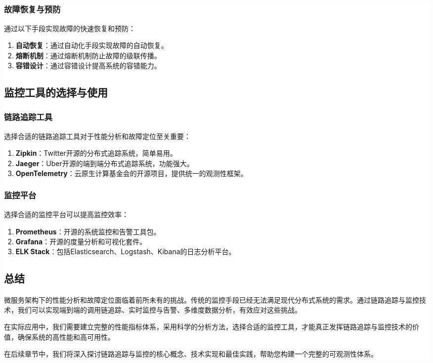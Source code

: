 ### 故障恢复与预防

通过以下手段实现故障的快速恢复和预防：

1. **自动恢复**：通过自动化手段实现故障的自动恢复。
2. **熔断机制**：通过熔断机制防止故障的级联传播。
3. **容错设计**：通过容错设计提高系统的容错能力。

## 监控工具的选择与使用

### 链路追踪工具

选择合适的链路追踪工具对于性能分析和故障定位至关重要：

1. **Zipkin**：Twitter开源的分布式追踪系统，简单易用。
2. **Jaeger**：Uber开源的端到端分布式追踪系统，功能强大。
3. **OpenTelemetry**：云原生计算基金会的开源项目，提供统一的观测性框架。

### 监控平台

选择合适的监控平台可以提高监控效率：

1. **Prometheus**：开源的系统监控和告警工具包。
2. **Grafana**：开源的度量分析和可视化套件。
3. **ELK Stack**：包括Elasticsearch、Logstash、Kibana的日志分析平台。

## 总结

微服务架构下的性能分析和故障定位面临着前所未有的挑战。传统的监控手段已经无法满足现代分布式系统的需求。通过链路追踪与监控技术，我们可以实现端到端的调用链追踪、实时监控与告警、多维度数据分析，有效应对这些挑战。

在实际应用中，我们需要建立完整的性能指标体系，采用科学的分析方法，选择合适的监控工具，才能真正发挥链路追踪与监控技术的价值，确保系统的高性能和高可用性。

在后续章节中，我们将深入探讨链路追踪与监控的核心概念、技术实现和最佳实践，帮助您构建一个完整的可观测性体系。